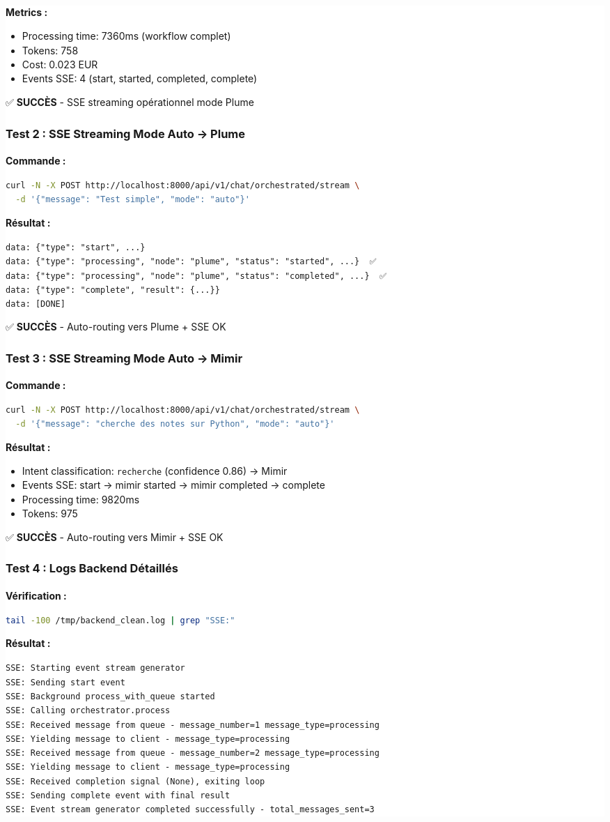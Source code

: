**Metrics :**
- Processing time: 7360ms (workflow complet)
- Tokens: 758
- Cost: 0.023 EUR
- Events SSE: 4 (start, started, completed, complete)

✅ **SUCCÈS** - SSE streaming opérationnel mode Plume

### Test 2 : SSE Streaming Mode Auto → Plume

**Commande :**
```bash
curl -N -X POST http://localhost:8000/api/v1/chat/orchestrated/stream \
  -d '{"message": "Test simple", "mode": "auto"}'
```

**Résultat :**
```
data: {"type": "start", ...}
data: {"type": "processing", "node": "plume", "status": "started", ...}  ✅
data: {"type": "processing", "node": "plume", "status": "completed", ...}  ✅
data: {"type": "complete", "result": {...}}
data: [DONE]
```

✅ **SUCCÈS** - Auto-routing vers Plume + SSE OK

### Test 3 : SSE Streaming Mode Auto → Mimir

**Commande :**
```bash
curl -N -X POST http://localhost:8000/api/v1/chat/orchestrated/stream \
  -d '{"message": "cherche des notes sur Python", "mode": "auto"}'
```

**Résultat :**
- Intent classification: `recherche` (confidence 0.86) → Mimir
- Events SSE: start → mimir started → mimir completed → complete
- Processing time: 9820ms
- Tokens: 975

✅ **SUCCÈS** - Auto-routing vers Mimir + SSE OK

### Test 4 : Logs Backend Détaillés

**Vérification :**
```bash
tail -100 /tmp/backend_clean.log | grep "SSE:"
```

**Résultat :**
```
SSE: Starting event stream generator
SSE: Sending start event
SSE: Background process_with_queue started
SSE: Calling orchestrator.process
SSE: Received message from queue - message_number=1 message_type=processing
SSE: Yielding message to client - message_type=processing
SSE: Received message from queue - message_number=2 message_type=processing
SSE: Yielding message to client - message_type=processing
SSE: Received completion signal (None), exiting loop
SSE: Sending complete event with final result
SSE: Event stream generator completed successfully - total_messages_sent=3
```
